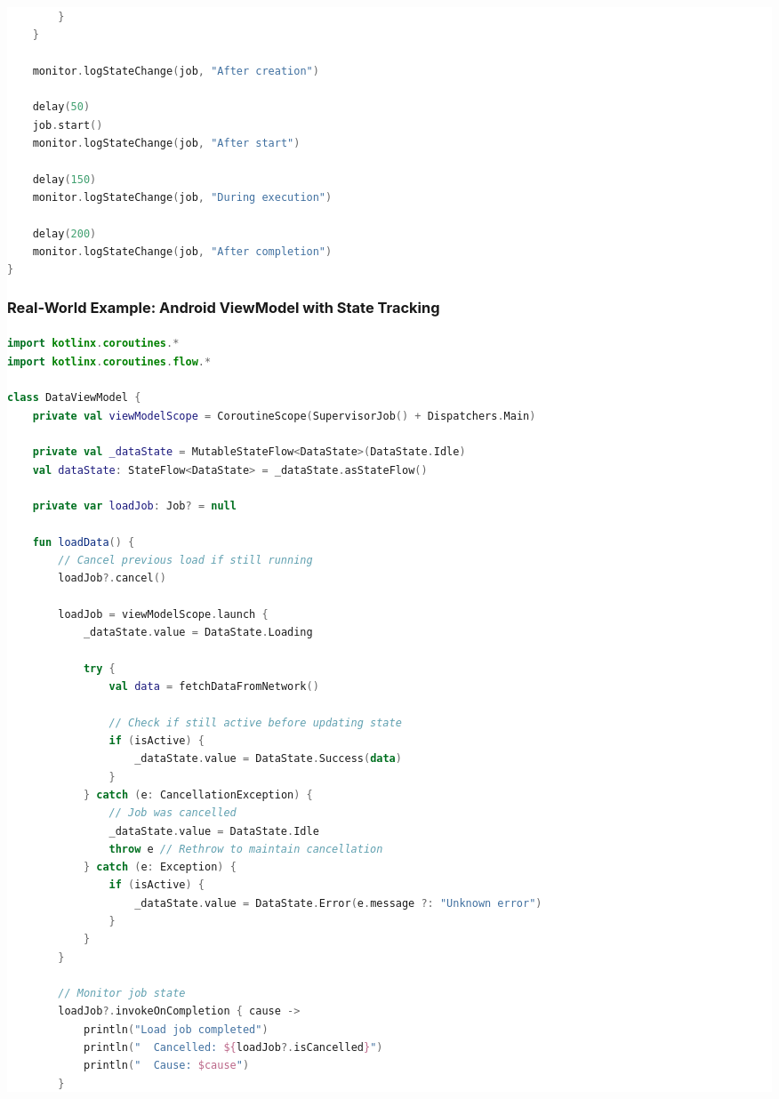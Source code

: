 ```kotlin
        }
    }

    monitor.logStateChange(job, "After creation")

    delay(50)
    job.start()
    monitor.logStateChange(job, "After start")

    delay(150)
    monitor.logStateChange(job, "During execution")

    delay(200)
    monitor.logStateChange(job, "After completion")
}
```

### Real-World Example: Android ViewModel with State Tracking

```kotlin
import kotlinx.coroutines.*
import kotlinx.coroutines.flow.*

class DataViewModel {
    private val viewModelScope = CoroutineScope(SupervisorJob() + Dispatchers.Main)

    private val _dataState = MutableStateFlow<DataState>(DataState.Idle)
    val dataState: StateFlow<DataState> = _dataState.asStateFlow()

    private var loadJob: Job? = null

    fun loadData() {
        // Cancel previous load if still running
        loadJob?.cancel()

        loadJob = viewModelScope.launch {
            _dataState.value = DataState.Loading

            try {
                val data = fetchDataFromNetwork()

                // Check if still active before updating state
                if (isActive) {
                    _dataState.value = DataState.Success(data)
                }
            } catch (e: CancellationException) {
                // Job was cancelled
                _dataState.value = DataState.Idle
                throw e // Rethrow to maintain cancellation
            } catch (e: Exception) {
                if (isActive) {
                    _dataState.value = DataState.Error(e.message ?: "Unknown error")
                }
            }
        }

        // Monitor job state
        loadJob?.invokeOnCompletion { cause ->
            println("Load job completed")
            println("  Cancelled: ${loadJob?.isCancelled}")
            println("  Cause: $cause")
        }
```